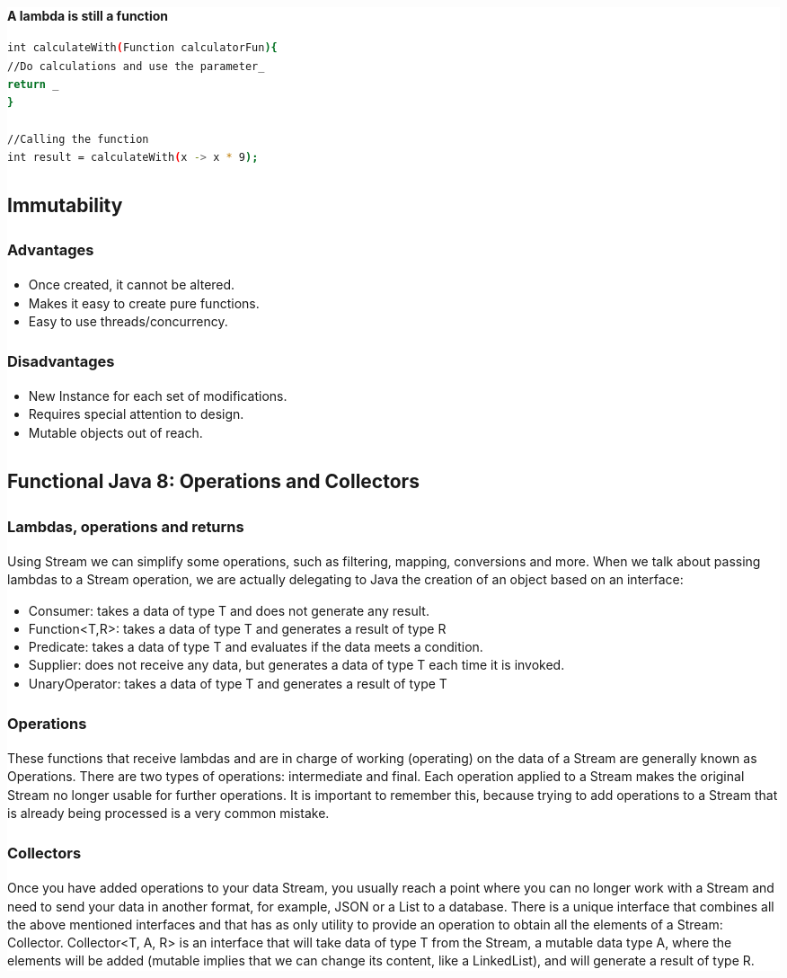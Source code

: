 **A lambda is still a function**
```bash
int calculateWith(Function calculatorFun){
//Do calculations and use the parameter_
return _
}

//Calling the function
int result = calculateWith(x -> x * 9);
```

## Immutability
### Advantages
- Once created, it cannot be altered.
- Makes it easy to create pure functions.
- Easy to use threads/concurrency.

### Disadvantages
- New Instance for each set of modifications.
- Requires special attention to design.
- Mutable objects out of reach.


## Functional Java 8: Operations and Collectors
### Lambdas, operations and returns
Using Stream we can simplify some operations, such as filtering, mapping, conversions and more.
When we talk about passing lambdas to a Stream operation, we are actually delegating to Java the creation of an object based on an interface:
- Consumer<T>: takes a data of type T and does not generate any result.
- Function<T,R>: takes a data of type T and generates a result of type R
- Predicate<T>: takes a data of type T and evaluates if the data meets a condition.
- Supplier<T>: does not receive any data, but generates a data of type T each time it is invoked.
- UnaryOperator<T>: takes a data of type T and generates a result of type T

### Operations
These functions that receive lambdas and are in charge of working (operating) on the data of a Stream are generally known as Operations.
There are two types of operations: intermediate and final.
Each operation applied to a Stream makes the original Stream no longer usable for further operations. It is important to remember this, because trying to add operations to a Stream that is already being processed is a very common mistake.
	
### Collectors
Once you have added operations to your data Stream, you usually reach a point where you can no longer work with a Stream and need to send your data in another format, for example, JSON or a List to a database.
There is a unique interface that combines all the above mentioned interfaces and that has as only utility to provide an operation to obtain all the elements of a Stream: Collector.
Collector<T, A, R> is an interface that will take data of type T from the Stream, a mutable data type A, where the elements will be added (mutable implies that we can change its content, like a LinkedList), and will generate a result of type R.
	